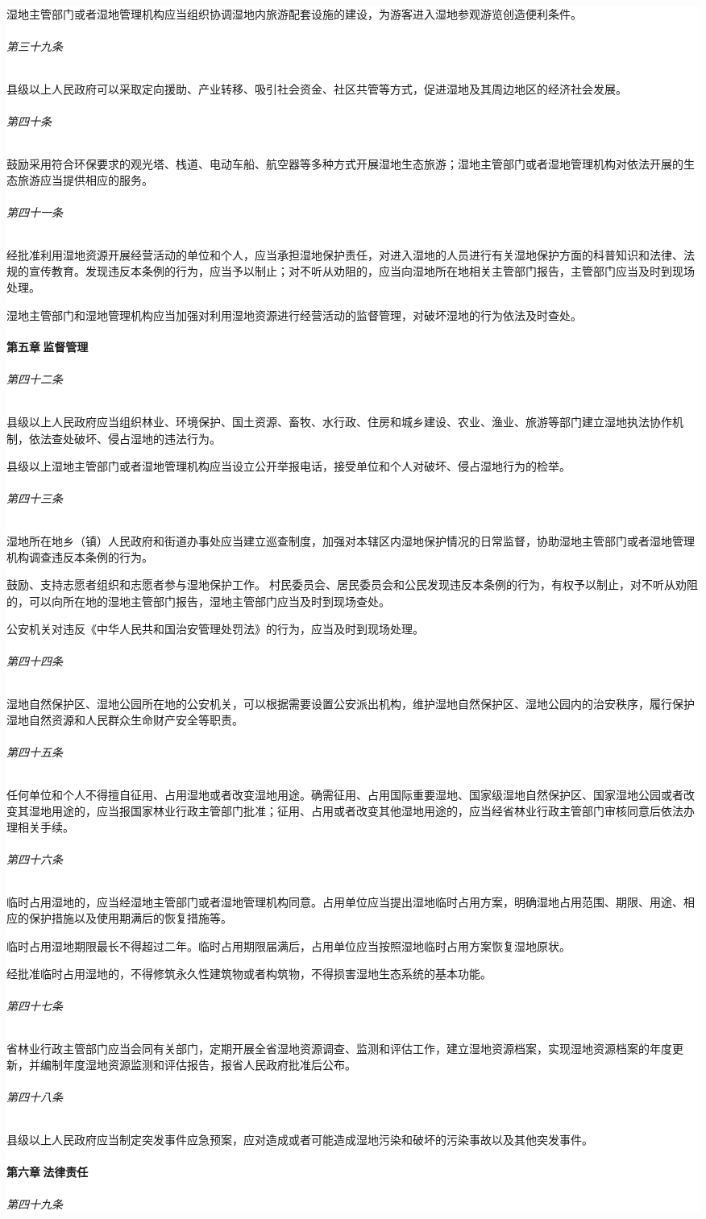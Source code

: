 湿地主管部门或者湿地管理机构应当组织协调湿地内旅游配套设施的建设，为游客进入湿地参观游览创造便利条件。

###### 第三十九条

县级以上人民政府可以采取定向援助、产业转移、吸引社会资金、社区共管等方式，促进湿地及其周边地区的经济社会发展。

###### 第四十条

鼓励采用符合环保要求的观光塔、栈道、电动车船、航空器等多种方式开展湿地生态旅游；湿地主管部门或者湿地管理机构对依法开展的生态旅游应当提供相应的服务。

###### 第四十一条

经批准利用湿地资源开展经营活动的单位和个人，应当承担湿地保护责任，对进入湿地的人员进行有关湿地保护方面的科普知识和法律、法规的宣传教育。发现违反本条例的行为，应当予以制止；对不听从劝阻的，应当向湿地所在地相关主管部门报告，主管部门应当及时到现场处理。

湿地主管部门和湿地管理机构应当加强对利用湿地资源进行经营活动的监督管理，对破坏湿地的行为依法及时查处。

#### 第五章 监督管理

###### 第四十二条

县级以上人民政府应当组织林业、环境保护、国土资源、畜牧、水行政、住房和城乡建设、农业、渔业、旅游等部门建立湿地执法协作机制，依法查处破坏、侵占湿地的违法行为。

县级以上湿地主管部门或者湿地管理机构应当设立公开举报电话，接受单位和个人对破坏、侵占湿地行为的检举。

###### 第四十三条

湿地所在地乡（镇）人民政府和街道办事处应当建立巡查制度，加强对本辖区内湿地保护情况的日常监督，协助湿地主管部门或者湿地管理机构调查违反本条例的行为。

鼓励、支持志愿者组织和志愿者参与湿地保护工作。 村民委员会、居民委员会和公民发现违反本条例的行为，有权予以制止，对不听从劝阻的，可以向所在地的湿地主管部门报告，湿地主管部门应当及时到现场查处。

公安机关对违反《中华人民共和国治安管理处罚法》的行为，应当及时到现场处理。

###### 第四十四条

湿地自然保护区、湿地公园所在地的公安机关，可以根据需要设置公安派出机构，维护湿地自然保护区、湿地公园内的治安秩序，履行保护湿地自然资源和人民群众生命财产安全等职责。

###### 第四十五条

任何单位和个人不得擅自征用、占用湿地或者改变湿地用途。确需征用、占用国际重要湿地、国家级湿地自然保护区、国家湿地公园或者改变其湿地用途的，应当报国家林业行政主管部门批准；征用、占用或者改变其他湿地用途的，应当经省林业行政主管部门审核同意后依法办理相关手续。

###### 第四十六条

临时占用湿地的，应当经湿地主管部门或者湿地管理机构同意。占用单位应当提出湿地临时占用方案，明确湿地占用范围、期限、用途、相应的保护措施以及使用期满后的恢复措施等。

临时占用湿地期限最长不得超过二年。临时占用期限届满后，占用单位应当按照湿地临时占用方案恢复湿地原状。

经批准临时占用湿地的，不得修筑永久性建筑物或者构筑物，不得损害湿地生态系统的基本功能。

###### 第四十七条

省林业行政主管部门应当会同有关部门，定期开展全省湿地资源调查、监测和评估工作，建立湿地资源档案，实现湿地资源档案的年度更新，并编制年度湿地资源监测和评估报告，报省人民政府批准后公布。

###### 第四十八条

县级以上人民政府应当制定突发事件应急预案，应对造成或者可能造成湿地污染和破坏的污染事故以及其他突发事件。

#### 第六章 法律责任

###### 第四十九条
